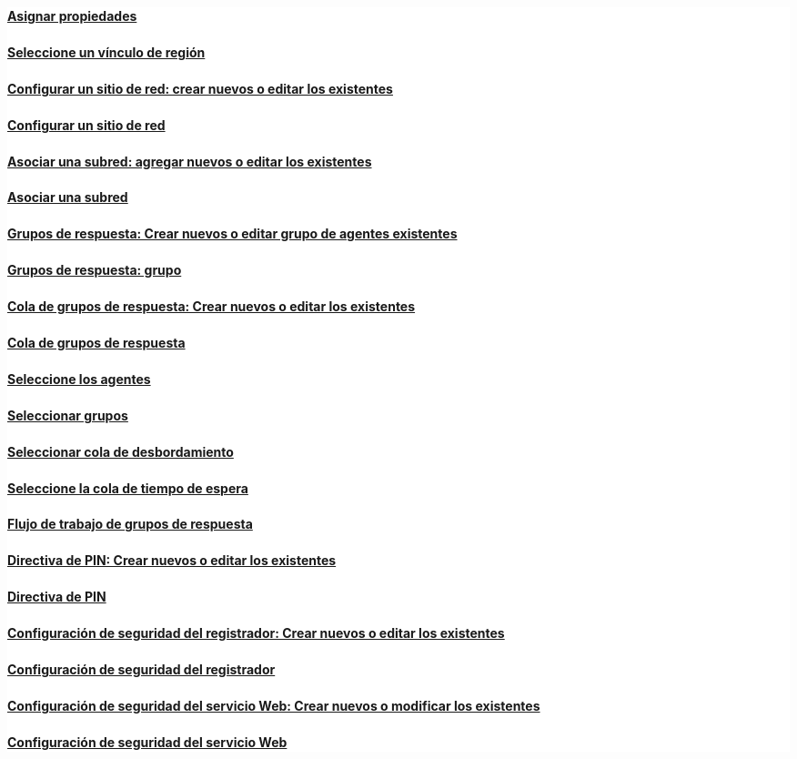#### [Asignar propiedades](../help-topics/help-lscp/assign-properties.md)
#### [Seleccione un vínculo de región](../help-topics/help-lscp/select-a-region-link.md)
#### [Configurar un sitio de red: crear nuevos o editar los existentes](../help-topics/help-lscp/configure-a-network-site-create-new-or-edit-existing.md)
#### [Configurar un sitio de red](../help-topics/help-lscp/configure-a-network-site.md)
#### [Asociar una subred: agregar nuevos o editar los existentes](../help-topics/help-lscp/associate-a-subnet-add-new-or-edit-existing.md)
#### [Asociar una subred](../help-topics/help-lscp/associate-a-subnet.md)
#### [Grupos de respuesta: Crear nuevos o editar grupo de agentes existentes](../help-topics/help-lscp/response-groups-create-new-or-edit-existing-agent-group.md)
#### [Grupos de respuesta: grupo](../help-topics/help-lscp/response-groups-group.md)
#### [Cola de grupos de respuesta: Crear nuevos o editar los existentes](../help-topics/help-lscp/response-groups-queue-create-new-or-edit-existing.md)
#### [Cola de grupos de respuesta](../help-topics/help-lscp/response-groups-queue.md)
#### [Seleccione los agentes](../help-topics/help-lscp/select-agents.md)
#### [Seleccionar grupos](../help-topics/help-lscp/select-groups.md)
#### [Seleccionar cola de desbordamiento](../help-topics/help-lscp/select-overflow-queue.md)
#### [Seleccione la cola de tiempo de espera](../help-topics/help-lscp/select-time-out-queue.md)
#### [Flujo de trabajo de grupos de respuesta](../help-topics/help-lscp/response-groups-workflow.md)
#### [Directiva de PIN: Crear nuevos o editar los existentes](../help-topics/help-lscp/pin-policy-create-new-or-edit-existing.md)
#### [Directiva de PIN](../help-topics/help-lscp/pin-policy.md)
#### [Configuración de seguridad del registrador: Crear nuevos o editar los existentes](../help-topics/help-lscp/registrar-security-settings-create-new-or-edit-existing.md)
#### [Configuración de seguridad del registrador](../help-topics/help-lscp/registrar-security-settings.md)
#### [Configuración de seguridad del servicio Web: Crear nuevos o modificar los existentes](../help-topics/help-lscp/web-service-security-settings-create-new-or-modify-existing.md)
#### [Configuración de seguridad del servicio Web](../help-topics/help-lscp/web-service-security-settings.md)
